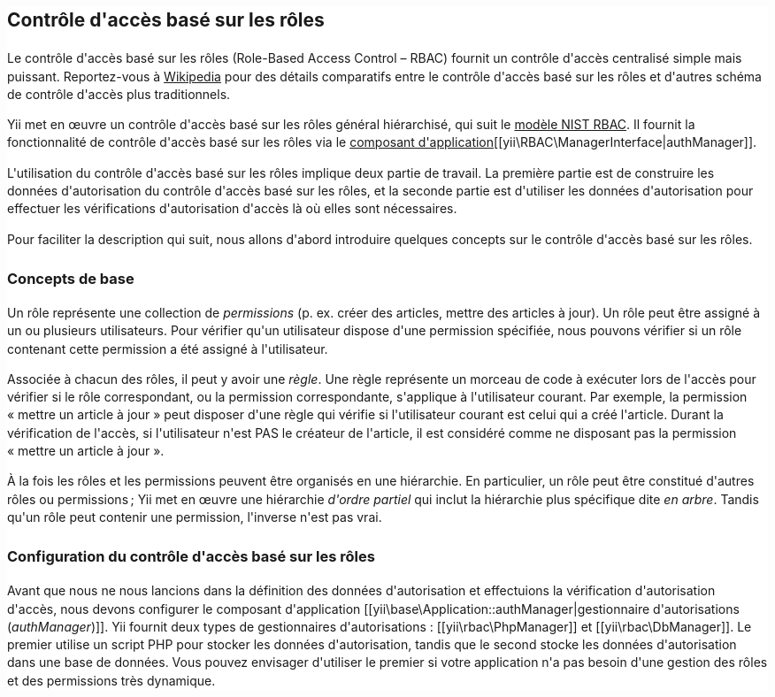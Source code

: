 
## Contrôle d'accès basé sur les rôles <span id="rbac"></span>

Le contrôle d'accès basé sur les rôles (Role-Based Access Control – RBAC) fournit un contrôle d'accès centralisé simple mais puissant. Reportez-vous à [Wikipedia](https://en.wikipedia.org/wiki/Role-based_access_control) pour des détails comparatifs entre le contrôle d'accès basé sur les rôles et d'autres schéma de contrôle d'accès plus traditionnels.

Yii met en œuvre un contrôle d'accès basé sur les rôles général hiérarchisé, qui suit le  [modèle NIST RBAC](https://csrc.nist.gov/CSRC/media/Publications/conference-paper/1992/10/13/role-based-access-controls/documents/ferraiolo-kuhn-92.pdf). Il fournit la fonctionnalité de contrôle d'accès basé sur les rôles via le [composant d'application](structure-application-components.md)[[yii\RBAC\ManagerInterface|authManager]].

L'utilisation du contrôle d'accès basé sur les rôles implique deux partie de travail. La première partie est de construire les données d'autorisation du contrôle d'accès basé sur les rôles, et la seconde partie est d'utiliser les données d'autorisation pour effectuer les vérifications d'autorisation d'accès là où elles sont nécessaires.

Pour faciliter la description qui suit, nous allons d'abord introduire quelques concepts sur le contrôle d'accès basé sur les rôles.


### Concepts de base <span id="basic-concepts"></span>

Un rôle représente une collection de  *permissions* (p. ex. créer des articles, mettre des articles à jour). Un rôle peut être assigné à un ou plusieurs utilisateurs. Pour vérifier qu'un utilisateur dispose d'une permission spécifiée, nous pouvons vérifier si un rôle contenant cette permission a été assigné à l'utilisateur.

Associée à chacun des rôles, il peut y avoir une *règle*. Une règle représente un morceau de code à exécuter lors de l'accès pour vérifier si le rôle correspondant, ou la permission correspondante, s'applique à l'utilisateur courant. Par exemple, la permission « mettre un article à jour » peut disposer d'une règle qui  vérifie si l'utilisateur courant est celui qui a créé l'article. Durant la vérification de l'accès, si l'utilisateur n'est PAS le créateur de l'article, il est considéré comme ne disposant pas la permission « mettre un article à jour ».

À la fois les rôles et les permissions peuvent être organisés en une hiérarchie. En particulier, un rôle peut être constitué d'autres rôles ou permissions ; Yii met en œuvre une hiérarchie *d'ordre partiel* qui inclut la hiérarchie plus spécifique dite *en arbre*. Tandis qu'un rôle peut contenir une permission, l'inverse n'est pas vrai.

### Configuration du contrôle d'accès basé sur les rôles <span id="configuring-rbac"></span>

Avant que nous ne nous lancions dans la définition des données d'autorisation et effectuions la vérification d'autorisation d'accès, nous devons configurer le composant d'application [[yii\base\Application::authManager|gestionnaire d'autorisations (*authManager*)]]. Yii fournit deux types de gestionnaires d'autorisations : [[yii\rbac\PhpManager]] et  [[yii\rbac\DbManager]]. Le premier utilise un script PHP pour stocker les données d'autorisation, tandis que le second stocke les données d'autorisation dans une base de données. Vous pouvez envisager d'utiliser le premier si votre application n'a pas besoin d'une gestion des rôles et des permissions très dynamique.
